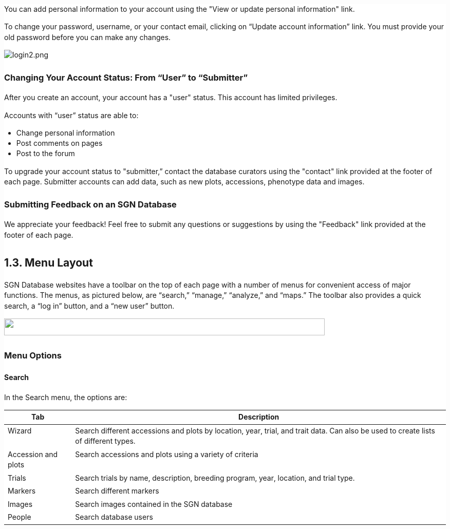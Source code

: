 You can add personal information to your account using the "View or update personal information" link.

To change your password, username, or your contact email, clicking on “Update account information” link. You must provide your old password before you can make any changes.

<img src='{{"assets/images/image144.png" | relative_url }}' alt="login2.png" width="624" height="302" />

### Changing Your Account Status: From “User” to “Submitter”

After you create an account, your account has a "user" status. This account has limited privileges.

Accounts with “user” status are able to:

-   Change personal information
-   Post comments on pages
-   Post to the forum

To upgrade your account status to "submitter,” contact the database curators using the "contact" link provided at the footer of each page. Submitter accounts can add data, such as new plots, accessions, phenotype data and images.

### Submitting Feedback on an SGN Database

We appreciate your feedback! Feel free to submit any questions or suggestions by using the "Feedback" link provided at the footer of each page.

1.3. Menu Layout
----------------

SGN Database websites have a toolbar on the top of each page with a number of menus for convenient access of major functions. The menus, as pictured below, are “search,” “manage,” “analyze,” and “maps.” The toolbar also provides a quick search, a “log in” button, and a “new user” button.

<img src='{{"assets/images/image270.png" | relative_url }}' width="624" height="33" />

### Menu Options

#### Search

In the Search menu, the options are:

| Tab                   | Description                                                                                                                            |
|-----------------------|----------------------------------------------------------------------------------------------------------------------------------------|
| Wizard                | Search different accessions and plots by location, year, trial, and trait data. Can also be used to create lists of different types.   |
| Accession and plots   | Search accessions and plots using a variety of criteria                                                                                |
| Trials                | Search trials by name, description, breeding program, year, location, and trial type.                                                  |
| Markers               | Search different markers                                                                                                               |
| Images                | Search images contained in the SGN database                                                                                            |
| People                | Search database users                                                                                                               |
